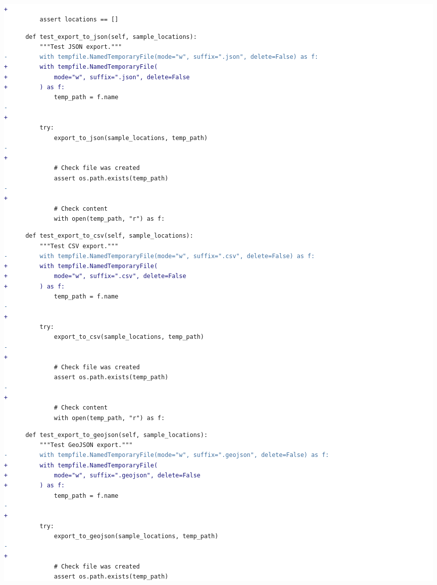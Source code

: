 ```diff
+
          assert locations == []

```

```diff
      def test_export_to_json(self, sample_locations):
          """Test JSON export."""
-         with tempfile.NamedTemporaryFile(mode="w", suffix=".json", delete=False) as f:
+         with tempfile.NamedTemporaryFile(
+             mode="w", suffix=".json", delete=False
+         ) as f:
              temp_path = f.name
-
+
          try:
              export_to_json(sample_locations, temp_path)
-
+
              # Check file was created
              assert os.path.exists(temp_path)
-
+
              # Check content
              with open(temp_path, "r") as f:
```

```diff
      def test_export_to_csv(self, sample_locations):
          """Test CSV export."""
-         with tempfile.NamedTemporaryFile(mode="w", suffix=".csv", delete=False) as f:
+         with tempfile.NamedTemporaryFile(
+             mode="w", suffix=".csv", delete=False
+         ) as f:
              temp_path = f.name
-
+
          try:
              export_to_csv(sample_locations, temp_path)
-
+
              # Check file was created
              assert os.path.exists(temp_path)
-
+
              # Check content
              with open(temp_path, "r") as f:
```

```diff
      def test_export_to_geojson(self, sample_locations):
          """Test GeoJSON export."""
-         with tempfile.NamedTemporaryFile(mode="w", suffix=".geojson", delete=False) as f:
+         with tempfile.NamedTemporaryFile(
+             mode="w", suffix=".geojson", delete=False
+         ) as f:
              temp_path = f.name
-
+
          try:
              export_to_geojson(sample_locations, temp_path)
-
+
              # Check file was created
              assert os.path.exists(temp_path)
```